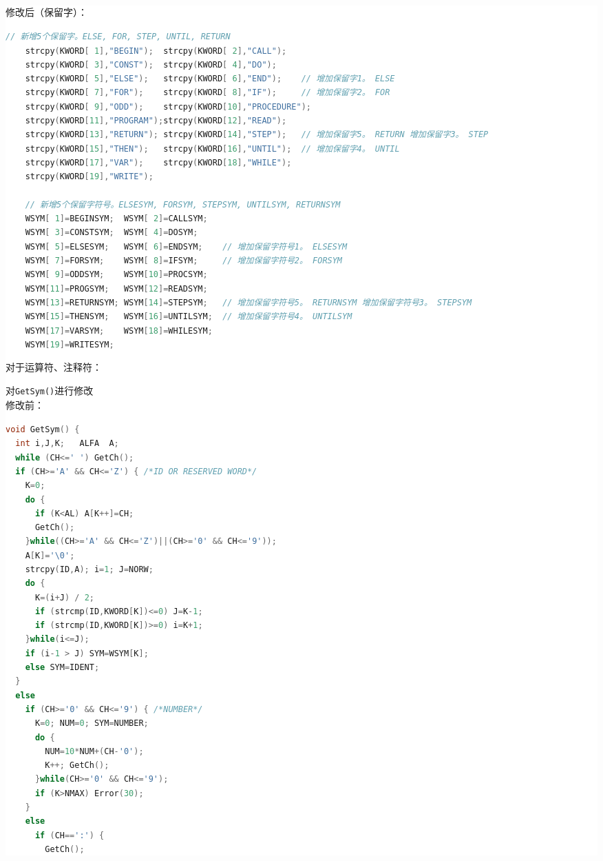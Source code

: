 
修改后（保留字）：
```cpp
// 新增5个保留字。ELSE, FOR, STEP, UNTIL, RETURN
    strcpy(KWORD[ 1],"BEGIN");  strcpy(KWORD[ 2],"CALL");
    strcpy(KWORD[ 3],"CONST");  strcpy(KWORD[ 4],"DO");
    strcpy(KWORD[ 5],"ELSE");   strcpy(KWORD[ 6],"END");    // 增加保留字1。 ELSE
    strcpy(KWORD[ 7],"FOR");    strcpy(KWORD[ 8],"IF");     // 增加保留字2。 FOR
    strcpy(KWORD[ 9],"ODD");    strcpy(KWORD[10],"PROCEDURE");
    strcpy(KWORD[11],"PROGRAM");strcpy(KWORD[12],"READ");
    strcpy(KWORD[13],"RETURN"); strcpy(KWORD[14],"STEP");	// 增加保留字5。 RETURN 增加保留字3。 STEP
    strcpy(KWORD[15],"THEN");   strcpy(KWORD[16],"UNTIL");	// 增加保留字4。 UNTIL
    strcpy(KWORD[17],"VAR");    strcpy(KWORD[18],"WHILE");
    strcpy(KWORD[19],"WRITE");

    // 新增5个保留字符号。ELSESYM, FORSYM, STEPSYM, UNTILSYM, RETURNSYM
    WSYM[ 1]=BEGINSYM;  WSYM[ 2]=CALLSYM;
    WSYM[ 3]=CONSTSYM;  WSYM[ 4]=DOSYM;
    WSYM[ 5]=ELSESYM;   WSYM[ 6]=ENDSYM;    // 增加保留字符号1。 ELSESYM
    WSYM[ 7]=FORSYM;    WSYM[ 8]=IFSYM;     // 增加保留字符号2。 FORSYM
    WSYM[ 9]=ODDSYM;    WSYM[10]=PROCSYM;
    WSYM[11]=PROGSYM;   WSYM[12]=READSYM;
    WSYM[13]=RETURNSYM; WSYM[14]=STEPSYM;   // 增加保留字符号5。 RETURNSYM 增加保留字符号3。 STEPSYM
    WSYM[15]=THENSYM;   WSYM[16]=UNTILSYM;  // 增加保留字符号4。 UNTILSYM
    WSYM[17]=VARSYM;    WSYM[18]=WHILESYM;
    WSYM[19]=WRITESYM;
```

对于运算符、注释符：

对`GetSym()`进行修改
\
修改前：
```cpp
void GetSym() {
  int i,J,K;   ALFA  A;
  while (CH<=' ') GetCh();
  if (CH>='A' && CH<='Z') { /*ID OR RESERVED WORD*/
    K=0;
	do {
	  if (K<AL) A[K++]=CH;
	  GetCh();
	}while((CH>='A' && CH<='Z')||(CH>='0' && CH<='9'));
	A[K]='\0';
	strcpy(ID,A); i=1; J=NORW;
	do {
	  K=(i+J) / 2;
	  if (strcmp(ID,KWORD[K])<=0) J=K-1;
	  if (strcmp(ID,KWORD[K])>=0) i=K+1;
	}while(i<=J);
	if (i-1 > J) SYM=WSYM[K];
	else SYM=IDENT;
  }
  else
    if (CH>='0' && CH<='9') { /*NUMBER*/
      K=0; NUM=0; SYM=NUMBER;
	  do {
	    NUM=10*NUM+(CH-'0');
		K++; GetCh();
      }while(CH>='0' && CH<='9');
	  if (K>NMAX) Error(30);
    }
    else
      if (CH==':') {
	    GetCh();
```